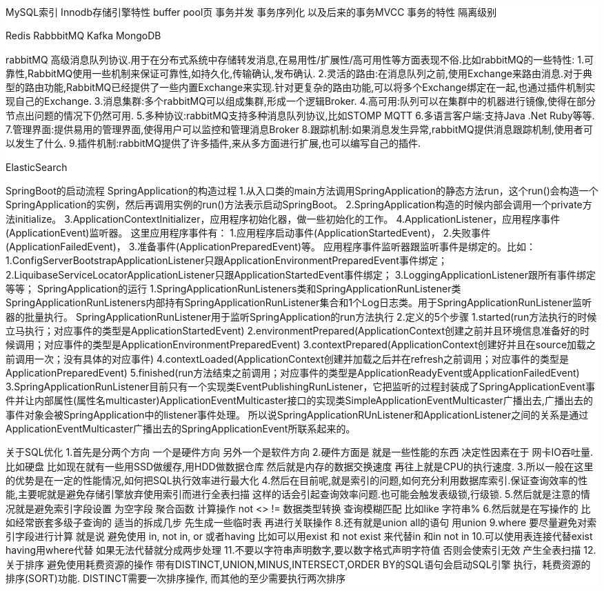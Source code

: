 
MySQL索引 Innodb存储引擎特性 buffer pool页
    事务并发 事务序列化 以及后来的事务MVCC 事务的特性 隔离级别

Redis RabbbitMQ Kafka MongoDB

rabbitMQ 高级消息队列协议.用于在分布式系统中存储转发消息,在易用性/扩展性/高可用性等方面表现不俗.比如rabbitMQ的一些特性:
    1.可靠性,RabbitMQ使用一些机制来保证可靠性,如持久化,传输确认,发布确认.
    2.灵活的路由:在消息队列之前,使用Exchange来路由消息.对于典型的路由功能,RabbitMQ已经提供了一些内置Exchange来实现.针对更复杂的路由功能,可以将多个Exchange绑定在一起,也通过插件机制实现自己的Exchange.
    3.消息集群:多个rabbitMQ可以组成集群,形成一个逻辑Broker.
    4.高可用:队列可以在集群中的机器进行镜像,使得在部分节点出问题的情况下仍然可用.
    5.多种协议:rabbitMQ支持多种消息队列协议,比如STOMP MQTT
    6.多语言客户端:支持Java .Net Ruby等等.
    7.管理界面:提供易用的管理界面,使得用户可以监控和管理消息Broker
    8.跟踪机制:如果消息发生异常,rabbitMQ提供消息跟踪机制,使用者可以发生了什么.
    9.插件机制:rabbitMQ提供了许多插件,来从多方面进行扩展,也可以编写自己的插件.

ElasticSearch

SpringBoot的启动流程
    SpringApplication的构造过程
        1.从入口类的main方法调用SpringApplication的静态方法run，这个run()会构造一个SpringApplication的实例，然后再调用实例的run()方法表示启动SpringBoot。
        2.SpringApplication构造的时候内部会调用一个private方法initialize。
        3.ApplicationContextInitializer，应用程序初始化器，做一些初始化的工作。
        4.ApplicationListener，应用程序事件(ApplicationEvent)监听器。
            这里应用程序事件有：
                1.应用程序启动事件(ApplicationStartedEvent)，
                2.失败事件(ApplicationFailedEvent)，
                3.准备事件(ApplicationPreparedEvent)等。
            应用程序事件监听器跟监听事件是绑定的。比如：
                1.ConfigServerBootstrapApplicationListener只跟ApplicationEnvironmentPreparedEvent事件绑定；
                2.LiquibaseServiceLocatorApplicationListener只跟ApplicationStartedEvent事件绑定；
                3.LoggingApplicationListener跟所有事件绑定等等；
    SpringApplication的运行
        1.SpringApplicationRunListeners类和SpringApplicationRunListener类
            SpringApplicationRunListeners内部持有SpringApplicationRunListener集合和1个Log日志类。用于SpringApplicationRunListener监听器的批量执行。
            SpringApplicationRunListener用于监听SpringApplication的run方法执行
        2.定义的5个步骤
            1.started(run方法执行的时候立马执行；对应事件的类型是ApplicationStartedEvent)
            2.environmentPrepared(ApplicationContext创建之前并且环境信息准备好的时候调用；对应事件的类型是ApplicationEnvironmentPreparedEvent)
            3.contextPrepared(ApplicationContext创建好并且在source加载之前调用一次；没有具体的对应事件)
            4.contextLoaded(ApplicationContext创建并加载之后并在refresh之前调用；对应事件的类型是ApplicationPreparedEvent)
            5.finished(run方法结束之前调用；对应事件的类型是ApplicationReadyEvent或ApplicationFailedEvent)    
        3.SpringApplicationRunListener目前只有一个实现类EventPublishingRunListener，它把监听的过程封装成了SpringApplicationEvent事件并让内部属性(属性名multicaster)ApplicationEventMulticaster接口的实现类SimpleApplicationEventMulticaster广播出去,广播出去的事件对象会被SpringApplication中的listener事件处理。
        所以说SpringApplicationRUnListener和ApplicationListener之间的关系是通过ApplicationEventMulticaster广播出去的SpringApplicationEvent所联系起来的。

关于SQL优化
    1.首先是分两个方向 一个是硬件方向  另外一个是软件方向
    2.硬件方面是 就是一些性能的东西 决定性因素在于 网卡IO吞吐量. 比如硬盘 比如现在就有一些用SSD做缓存,用HDD做数据仓库 然后就是内存的数据交换速度 再往上就是CPU的执行速度.
    3.所以一般在这里的优势是在一定的性能情况,如何把SQL执行效率进行最大化
    4.然后在目前呢,就是索引的问题,如何充分利用数据库索引.保证查询效率的性能,主要呢就是避免存储引擎放弃使用索引而进行全表扫描 这样的话会引起查询效率问题.也可能会触发表级锁,行级锁.
    5.然后就是注意的情况就是避免索引字段设置 为空字段 聚合函数 计算操作 not <> !=  数据类型转换   查询模糊匹配 比如like 字符串%
    6.然后就是在写操作的 比如经常嵌套多级子查询的 适当的拆成几步 先生成一些临时表  再进行关联操作
    8.还有就是union all的语句 用union
    9.where 要尽量避免对索引字段进行计算 就是说 避免使用 in, not in, or 或者having  比如可以用exist 和 not exist 来代替in 和in not in
    10.可以使用表连接代替exist having用where代替  如果无法代替就分成两步处理
    11.不要以字符串声明数字,要以数字格式声明字符值  否则会使索引无效 产生全表扫描
    12.关于排序 避免使用耗费资源的操作  带有DISTINCT,UNION,MINUS,INTERSECT,ORDER BY的SQL语句会启动SQL引擎 执行，耗费资源的排序(SORT)功能. DISTINCT需要一次排序操作, 而其他的至少需要执行两次排序